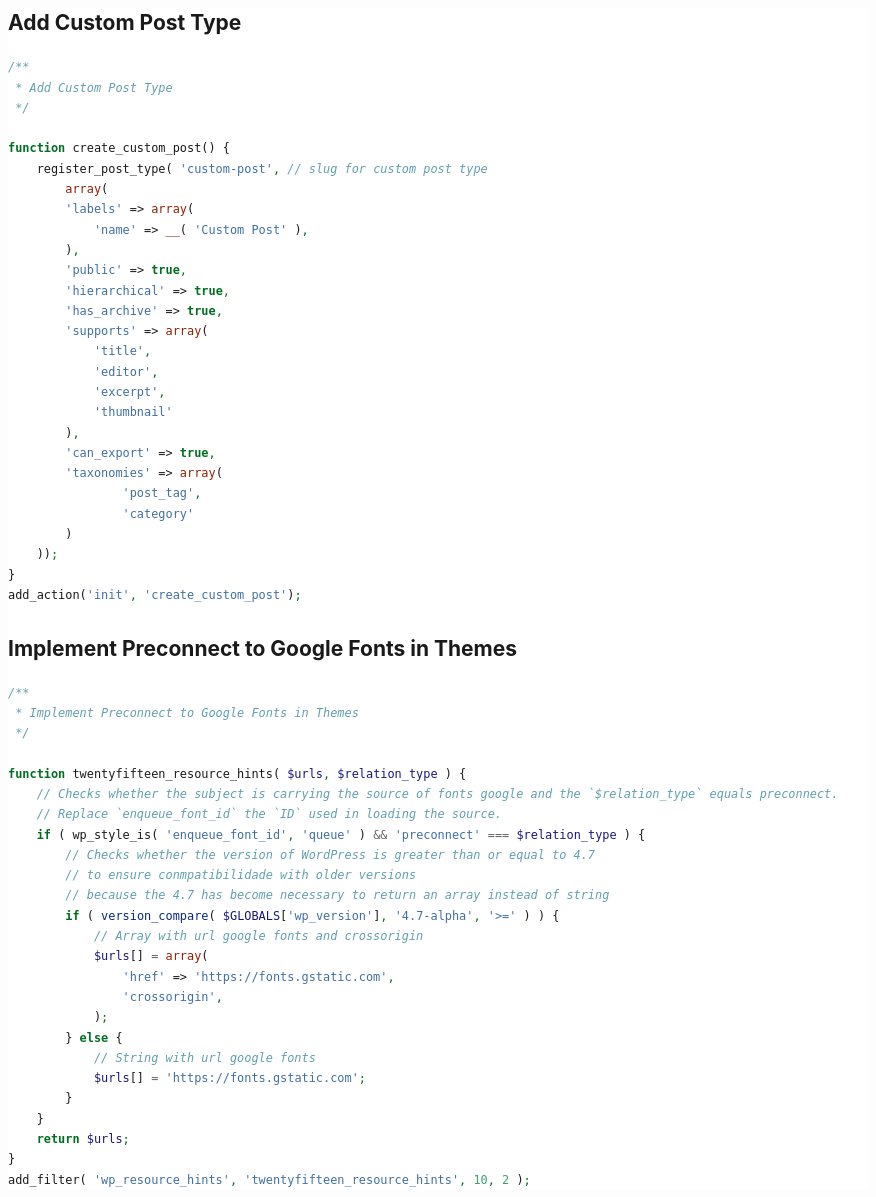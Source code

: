 ## Add Custom Post Type

```php
/**
 * Add Custom Post Type
 */

function create_custom_post() {
	register_post_type( 'custom-post', // slug for custom post type
		array(
		'labels' => array(
			'name' => __( 'Custom Post' ),
		),
		'public' => true,
		'hierarchical' => true, 
		'has_archive' => true,
		'supports' => array(
			'title',
			'editor',
			'excerpt',
			'thumbnail'
		), 
		'can_export' => true,
		'taxonomies' => array(
				'post_tag',
				'category'
		)
	));
}
add_action('init', 'create_custom_post');
```

## Implement Preconnect to Google Fonts in Themes

```php
/**
 * Implement Preconnect to Google Fonts in Themes
 */

function twentyfifteen_resource_hints( $urls, $relation_type ) {
	// Checks whether the subject is carrying the source of fonts google and the `$relation_type` equals preconnect.
	// Replace `enqueue_font_id` the `ID` used in loading the source.
	if ( wp_style_is( 'enqueue_font_id', 'queue' ) && 'preconnect' === $relation_type ) {
		// Checks whether the version of WordPress is greater than or equal to 4.7
		// to ensure conmpatibilidade with older versions
		// because the 4.7 has become necessary to return an array instead of string
		if ( version_compare( $GLOBALS['wp_version'], '4.7-alpha', '>=' ) ) {
			// Array with url google fonts and crossorigin
			$urls[] = array(
				'href' => 'https://fonts.gstatic.com',
				'crossorigin',
			);
		} else {
			// String with url google fonts
			$urls[] = 'https://fonts.gstatic.com';
		}
	}
	return $urls;
}
add_filter( 'wp_resource_hints', 'twentyfifteen_resource_hints', 10, 2 ); 
```
